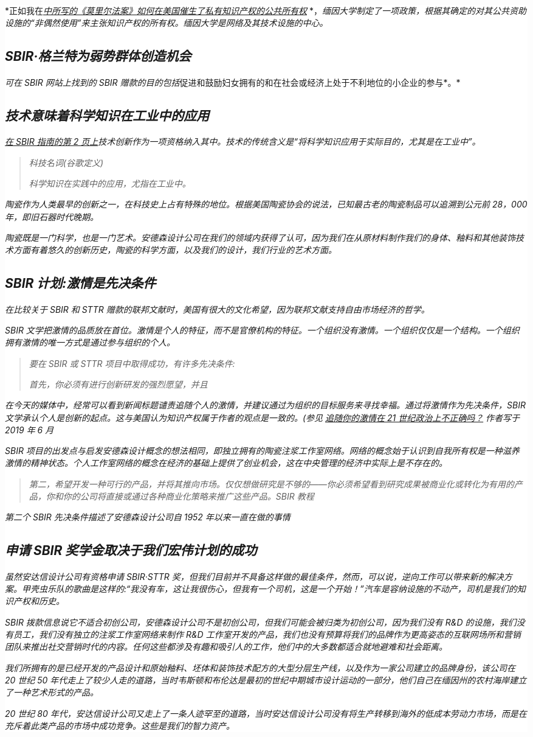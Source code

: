 *正如我在[*中所写的《莫里尔法案》如何在美国催生了私有知识产权的公共所有权*](https://medium.com/discourse/how-the-morrill-act-gave-birth-to-public-ownership-of-private-intellectual-property-in-the-usa-7690e1aa4f9a) *，*缅因大学制定了一项政策，根据其确定的对其公共资助设施的“非偶然使用”来主张知识产权的所有权。缅因大学是网络及其技术设施的中心。*

## *SBIR·格兰特为弱势群体创造机会*

*可在 SBIR 网站上找到的 SBIR 赠款的目的包括*促进和鼓励妇女拥有的和在社会或经济上处于不利地位的小企业的参与*。*

## *技术意味着科学知识在工业中的应用*

*[在 SBIR 指南的第 2 页上](https://www.sbir.gov/tutorials/program-basics/tutorial-1#)技术创新作为一项资格纳入其中。技术的传统含义是“将科学知识应用于实际目的，尤其是在工业中”。*

> *科技名词(谷歌定义)*
> 
> *科学知识在实践中的应用，尤指在工业中。*

*陶瓷作为人类最早的创新之一，在科技史上占有特殊的地位。根据美国陶瓷协会的说法，已知最古老的陶瓷制品可以追溯到公元前 28，000 年，即旧石器时代晚期。*

*陶瓷既是一门科学，也是一门艺术。安德森设计公司在我们的领域内获得了认可，因为我们在从原材料制作我们的身体、釉料和其他装饰技术方面有着悠久的创新历史，陶瓷的科学方面，以及我们的设计，我们行业的艺术方面。*

## *SBIR 计划:激情是先决条件*

*在比较关于 SBIR 和 STTR 赠款的联邦文献时，美国有很大的文化希望，因为联邦文献支持自由市场经济的哲学。*

*SBIR 文学把激情的品质放在首位。激情是个人的特征，而不是官僚机构的特征。一个组织没有激情。一个组织仅仅是一个结构。一个组织拥有激情的唯一方式是通过参与组织的个人。*

> *要在 SBIR 或 STTR 项目中取得成功，有许多先决条件:*
> 
> *首先，你必须有进行创新研发的强烈愿望，并且*

*在今天的媒体中，经常可以看到新闻标题谴责追随个人的激情，并建议通过为组织的目标服务来寻找幸福。通过将激情作为先决条件，SBIR 文学承认个人是创新的起点。这与美国认为知识产权属于作者的观点是一致的。(*参见* [*追随你的激情在 21 世纪政治上不正确吗？*](https://americanpoliticalphilosophy.blogspot.com/2019/06/is-following-your-passion-politically.html) *作者写于 2019 年 6 月**

*SBIR 项目的出发点与启发安德森设计概念的想法相同，即独立拥有的陶瓷注浆工作室网络。网络的概念始于认识到自我所有权是一种滋养激情的精神状态。个人工作室网络的概念在经济的基础上提供了创业机会，这在中央管理的经济中实际上是不存在的。*

> *第二，希望开发一种可行的产品，并将其推向市场。仅仅想做研究是不够的——你必须希望看到研究成果被商业化或转化为有用的产品，你和你的公司将直接或通过各种商业化策略来推广这些产品。SBIR 教程*

*第二个 SBIR 先决条件描述了安德森设计公司自 1952 年以来一直在做的事情*

## *申请 SBIR 奖学金取决于我们宏伟计划的成功*

*虽然安达信设计公司有资格申请 SBIR·STTR 奖，但我们目前并不具备这样做的最佳条件，然而，可以说，逆向工作可以带来新的解决方案。甲壳虫乐队的歌曲是这样的:“我没有车，这让我很伤心，但我有一个司机，这是一个开始！”汽车是容纳设施的不动产，司机是我们的知识产权和历史。*

*SBIR 拨款信息说它不适合初创公司，安德森设计公司不是初创公司，但我们可能会被归类为初创公司，因为我们没有 R&D 的设施，我们没有员工，我们没有独立的注浆工作室网络来制作 R&D 工作室开发的产品，我们也没有预算将我们的品牌作为更高姿态的互联网场所和营销团队来推出社交营销时代的内容。任何这些都涉及有趣和吸引人的工作，他们中的大多数都适合就地避难和社会距离。*

*我们所拥有的是已经开发的产品设计和原始釉料、坯体和装饰技术配方的大型分层生产线，以及作为一家公司建立的品牌身份，该公司在 20 世纪 50 年代走上了较少人走的道路，当时韦斯顿和布伦达是最初的世纪中期城市设计运动的一部分，他们自己在缅因州的农村海岸建立了一种艺术形式的产品。*

*20 世纪 80 年代，安达信设计公司又走上了一条人迹罕至的道路，当时安达信设计公司没有将生产转移到海外的低成本劳动力市场，而是在充斥着此类产品的市场中成功竞争。这些是我们的智力资产。*
